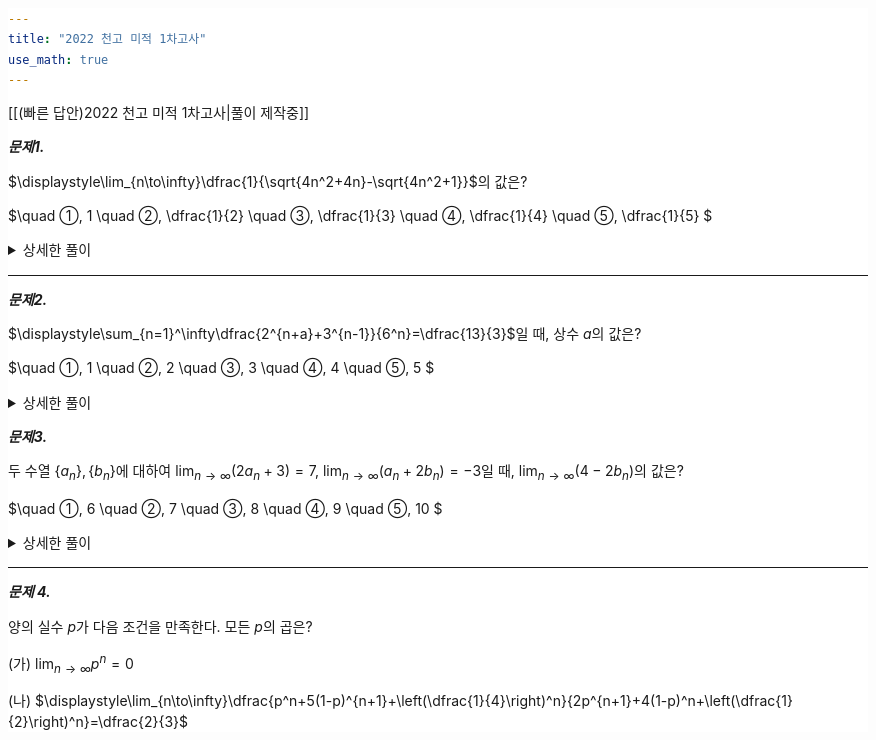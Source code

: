 ```yaml
---
title: "2022 천고 미적 1차고사"
use_math: true
---
```


[[(빠른 답안)2022 천고 미적 1차고사|풀이 제작중]]

***문제1.***

$\displaystyle\lim_{n\to\infty}\dfrac{1}{\sqrt{4n^2+4n}-\sqrt{4n^2+1}}$의 값은?

$\quad ①\, 1
\quad ②\, \dfrac{1}{2}
\quad ③\, \dfrac{1}{3}
\quad ④\, \dfrac{1}{4}
\quad ⑤\, \dfrac{1}{5}
$ 
<details><summary>상세한 풀이</summary></details>

***

***문제2.***

$\displaystyle\sum_{n=1}^\infty\dfrac{2^{n+a}+3^{n-1}}{6^n}=\dfrac{13}{3}$일 때, 상수 $a$의 값은?

$\quad ①\, 1
\quad ②\, 2
\quad ③\, 3
\quad ④\, 4
\quad ⑤\, 5
$ 
<details><summary>상세한 풀이</summary></details>

***문제3.***

두 수열 $\lbrace a_n\rbrace, \lbrace b_n\rbrace$에 대하여 $\displaystyle\lim_{n\to\infty}(2a_n+3)=7$, $\displaystyle\lim_{n\to\infty}(a_n+2b_n)=-3$일 때, $\displaystyle\lim_{n\to\infty}(4-2b_n)$의 값은?

$\quad ①\, 6
\quad ②\, 7
\quad ③\, 8
\quad ④\, 9
\quad ⑤\, 10
$ 
<details><summary>상세한 풀이</summary></details>

***

***문제 4.***

양의 실수 $p$가 다음 조건을 만족한다. 모든 $p$의 곱은?

(가) $\displaystyle\lim_{n\to\infty}p^n=0$

(나) $\displaystyle\lim_{n\to\infty}\dfrac{p^n+5(1-p)^{n+1}+\left(\dfrac{1}{4}\right)^n}{2p^{n+1}+4(1-p)^n+\left(\dfrac{1}{2}\right)^n}=\dfrac{2}{3}$
